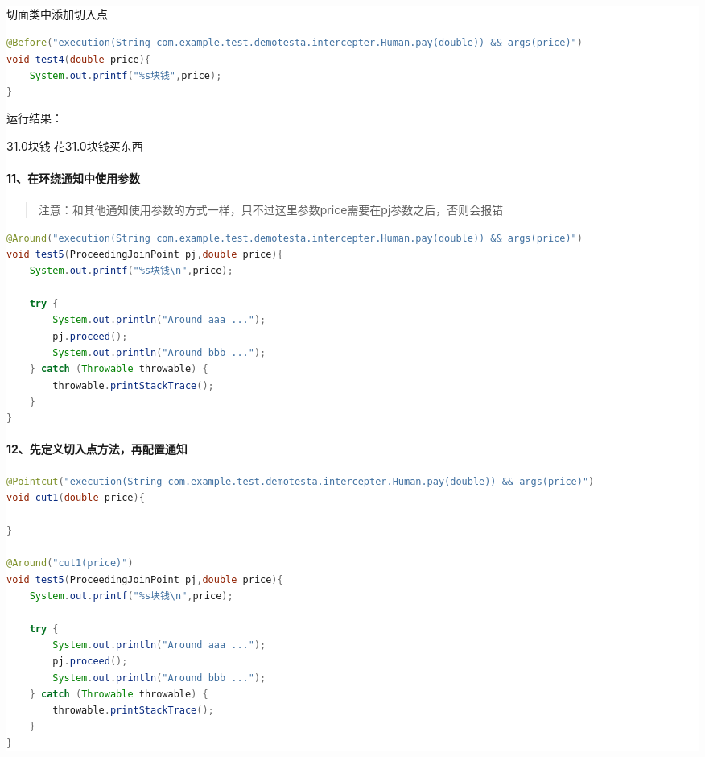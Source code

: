 切面类中添加切入点

```java
@Before("execution(String com.example.test.demotesta.intercepter.Human.pay(double)) && args(price)")
void test4(double price){
    System.out.printf("%s块钱",price);
}
```

运行结果：

31.0块钱
花31.0块钱买东西

#### 11、在环绕通知中使用参数

> 注意：和其他通知使用参数的方式一样，只不过这里参数price需要在pj参数之后，否则会报错

```java
@Around("execution(String com.example.test.demotesta.intercepter.Human.pay(double)) && args(price)")
void test5(ProceedingJoinPoint pj,double price){
    System.out.printf("%s块钱\n",price);

    try {
        System.out.println("Around aaa ...");
        pj.proceed();
        System.out.println("Around bbb ...");
    } catch (Throwable throwable) {
        throwable.printStackTrace();
    }
}
```

#### 12、先定义切入点方法，再配置通知

```java
@Pointcut("execution(String com.example.test.demotesta.intercepter.Human.pay(double)) && args(price)")
void cut1(double price){

}

@Around("cut1(price)")
void test5(ProceedingJoinPoint pj,double price){
    System.out.printf("%s块钱\n",price);

    try {
        System.out.println("Around aaa ...");
        pj.proceed();
        System.out.println("Around bbb ...");
    } catch (Throwable throwable) {
        throwable.printStackTrace();
    }
}
```